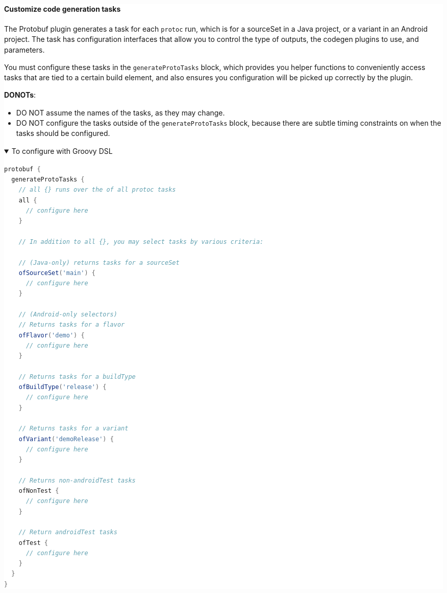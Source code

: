 #### Customize code generation tasks

The Protobuf plugin generates a task for each ``protoc`` run, which is for a
sourceSet in a Java project, or a variant in an Android project. The task has
configuration interfaces that allow you to control the type of outputs, the
codegen plugins to use, and parameters.

You must configure these tasks in the ``generateProtoTasks`` block, which
provides you helper functions to conveniently access tasks that are tied to a
certain build element, and also ensures you configuration will be picked up
correctly by the plugin.

**DONOTs**:
 - DO NOT assume the names of the tasks, as they may change.
 - DO NOT configure the tasks outside of the ``generateProtoTasks`` block,
   because there are subtle timing constraints on when the tasks should be
   configured.

<details open> 
  <summary>To configure with Groovy DSL</summary>

  ```gradle
  protobuf {
    generateProtoTasks {
      // all {} runs over the of all protoc tasks
      all {
        // configure here
      }
  
      // In addition to all {}, you may select tasks by various criteria:
  
      // (Java-only) returns tasks for a sourceSet
      ofSourceSet('main') {
        // configure here
      }
  
      // (Android-only selectors)
      // Returns tasks for a flavor
      ofFlavor('demo') {
        // configure here
      }

      // Returns tasks for a buildType
      ofBuildType('release') {
        // configure here
      }

      // Returns tasks for a variant
      ofVariant('demoRelease') {
        // configure here
      }

      // Returns non-androidTest tasks
      ofNonTest {
        // configure here
      }

      // Return androidTest tasks
      ofTest {
        // configure here
      }
    }
  }
  ```
</details>
